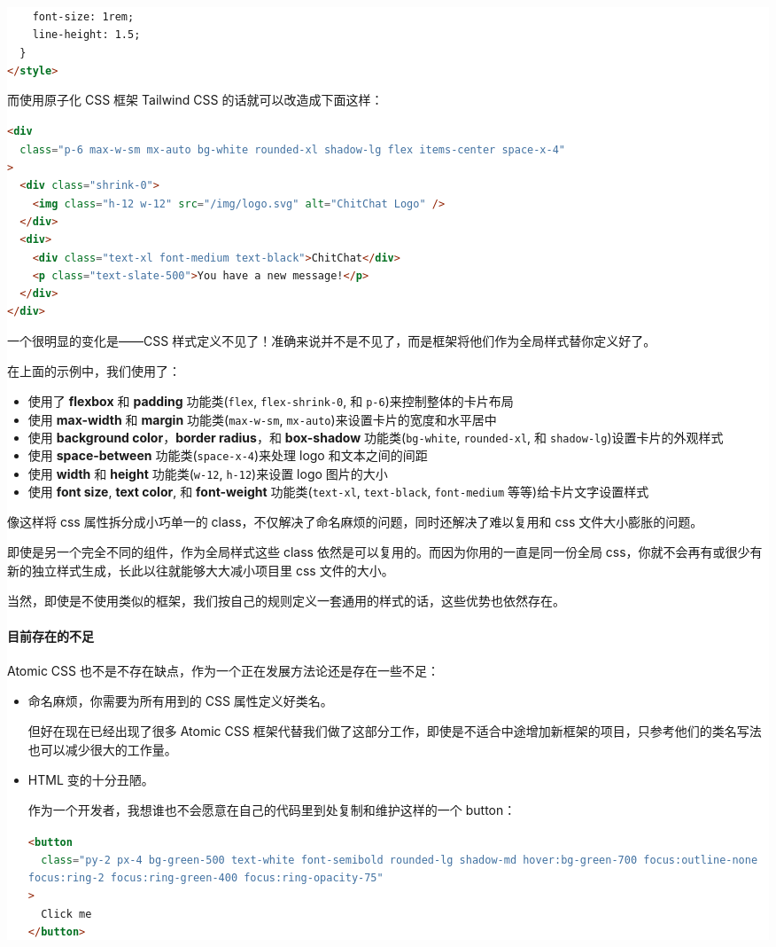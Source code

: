 ```html
    font-size: 1rem;
    line-height: 1.5;
  }
</style>
```

而使用原子化 CSS 框架 Tailwind CSS 的话就可以改造成下面这样：

```html
<div
  class="p-6 max-w-sm mx-auto bg-white rounded-xl shadow-lg flex items-center space-x-4"
>
  <div class="shrink-0">
    <img class="h-12 w-12" src="/img/logo.svg" alt="ChitChat Logo" />
  </div>
  <div>
    <div class="text-xl font-medium text-black">ChitChat</div>
    <p class="text-slate-500">You have a new message!</p>
  </div>
</div>
```

一个很明显的变化是——CSS 样式定义不见了！准确来说并不是不见了，而是框架将他们作为全局样式替你定义好了。

在上面的示例中，我们使用了：

- 使用了 **flexbox** 和 **padding** 功能类(`flex`, `flex-shrink-0`, 和 `p-6`)来控制整体的卡片布局
- 使用 **max-width** 和 **margin** 功能类(`max-w-sm`, `mx-auto`)来设置卡片的宽度和水平居中
- 使用 **background color**，**border radius**，和 **box-shadow** 功能类(`bg-white`, `rounded-xl`, 和 `shadow-lg`)设置卡片的外观样式
- 使用 **space-between** 功能类(`space-x-4`)来处理 logo 和文本之间的间距
- 使用 **width** 和 **height** 功能类(`w-12`, `h-12`)来设置 logo 图片的大小
- 使用 **font size**, **text color**, 和 **font-weight** 功能类(`text-xl`, `text-black`, `font-medium` 等等)给卡片文字设置样式

像这样将 css 属性拆分成小巧单一的 class，不仅解决了命名麻烦的问题，同时还解决了难以复用和 css 文件大小膨胀的问题。

即使是另一个完全不同的组件，作为全局样式这些 class 依然是可以复用的。而因为你用的一直是同一份全局 css，你就不会再有或很少有新的独立样式生成，长此以往就能够大大减小项目里 css 文件的大小。

当然，即使是不使用类似的框架，我们按自己的规则定义一套通用的样式的话，这些优势也依然存在。

#### 目前存在的不足

Atomic CSS 也不是不存在缺点，作为一个正在发展方法论还是存在一些不足：

- 命名麻烦，你需要为所有用到的 CSS 属性定义好类名。

  但好在现在已经出现了很多 Atomic CSS 框架代替我们做了这部分工作，即使是不适合中途增加新框架的项目，只参考他们的类名写法也可以减少很大的工作量。

- HTML 变的十分丑陋。

  作为一个开发者，我想谁也不会愿意在自己的代码里到处复制和维护这样的一个 button：

  ```html
  <button
    class="py-2 px-4 bg-green-500 text-white font-semibold rounded-lg shadow-md hover:bg-green-700 focus:outline-none focus:ring-2 focus:ring-green-400 focus:ring-opacity-75"
  >
    Click me
  </button>
  ```
